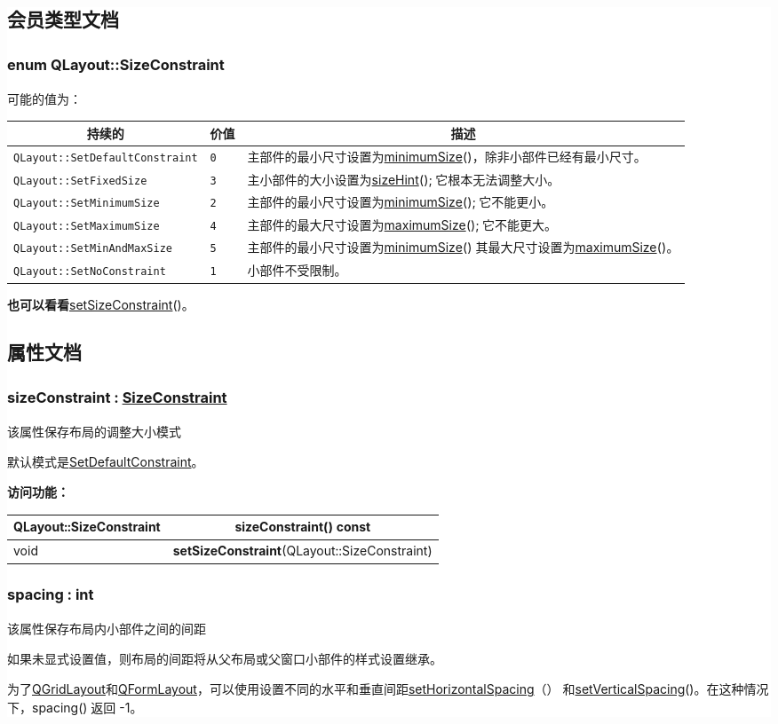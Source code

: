 ## 会员类型文档

### enum QLayout::SizeConstraint

可能的值为：

| 持续的                          | 价值 | 描述                                                         |
| ------------------------------- | ---- | ------------------------------------------------------------ |
| `QLayout::SetDefaultConstraint` | `0`  | 主部件的最小尺寸设置为[minimumSize](https://doc-qt-io.translate.goog/qt-6/qlayout.html?_x_tr_sl=auto&_x_tr_tl=zh-CN&_x_tr_hl=zh-CN&_x_tr_pto=wapp#minimumSize)()，除非小部件已经有最小尺寸。 |
| `QLayout::SetFixedSize`         | `3`  | 主小部件的大小设置为[sizeHint](https://doc-qt-io.translate.goog/qt-6/qlayoutitem.html?_x_tr_sl=auto&_x_tr_tl=zh-CN&_x_tr_hl=zh-CN&_x_tr_pto=wapp#sizeHint)(); 它根本无法调整大小。 |
| `QLayout::SetMinimumSize`       | `2`  | 主部件的最小尺寸设置为[minimumSize](https://doc-qt-io.translate.goog/qt-6/qlayout.html?_x_tr_sl=auto&_x_tr_tl=zh-CN&_x_tr_hl=zh-CN&_x_tr_pto=wapp#minimumSize)(); 它不能更小。 |
| `QLayout::SetMaximumSize`       | `4`  | 主部件的最大尺寸设置为[maximumSize](https://doc-qt-io.translate.goog/qt-6/qlayout.html?_x_tr_sl=auto&_x_tr_tl=zh-CN&_x_tr_hl=zh-CN&_x_tr_pto=wapp#maximumSize)(); 它不能更大。 |
| `QLayout::SetMinAndMaxSize`     | `5`  | 主部件的最小尺寸设置为[minimumSize](https://doc-qt-io.translate.goog/qt-6/qlayout.html?_x_tr_sl=auto&_x_tr_tl=zh-CN&_x_tr_hl=zh-CN&_x_tr_pto=wapp#minimumSize)() 其最大尺寸设置为[maximumSize](https://doc-qt-io.translate.goog/qt-6/qlayout.html?_x_tr_sl=auto&_x_tr_tl=zh-CN&_x_tr_hl=zh-CN&_x_tr_pto=wapp#maximumSize)()。 |
| `QLayout::SetNoConstraint`      | `1`  | 小部件不受限制。                                             |

**也可以看看**[setSizeConstraint](https://doc-qt-io.translate.goog/qt-6/qlayout.html?_x_tr_sl=auto&_x_tr_tl=zh-CN&_x_tr_hl=zh-CN&_x_tr_pto=wapp#sizeConstraint-prop)()。

## 属性文档

### sizeConstraint : [SizeConstraint](https://doc-qt-io.translate.goog/qt-6/qlayout.html?_x_tr_sl=auto&_x_tr_tl=zh-CN&_x_tr_hl=zh-CN&_x_tr_pto=wapp#SizeConstraint-enum)

该属性保存布局的调整大小模式

默认模式是[SetDefaultConstraint](https://doc-qt-io.translate.goog/qt-6/qlayout.html?_x_tr_sl=auto&_x_tr_tl=zh-CN&_x_tr_hl=zh-CN&_x_tr_pto=wapp#SizeConstraint-enum)。

**访问功能：**

| QLayout::SizeConstraint | **sizeConstraint**() const                     |
| ----------------------- | ---------------------------------------------- |
| void                    | **setSizeConstraint**(QLayout::SizeConstraint) |

### spacing : int

该属性保存布局内小部件之间的间距

如果未显式设置值，则布局的间距将从父布局或父窗口小部件的样式设置继承。

为了[QGridLayout](https://doc-qt-io.translate.goog/qt-6/qgridlayout.html?_x_tr_sl=auto&_x_tr_tl=zh-CN&_x_tr_hl=zh-CN&_x_tr_pto=wapp)和[QFormLayout](https://doc-qt-io.translate.goog/qt-6/qformlayout.html?_x_tr_sl=auto&_x_tr_tl=zh-CN&_x_tr_hl=zh-CN&_x_tr_pto=wapp)，可以使用设置不同的水平和垂直间距[setHorizontalSpacing](https://doc-qt-io.translate.goog/qt-6/qgridlayout.html?_x_tr_sl=auto&_x_tr_tl=zh-CN&_x_tr_hl=zh-CN&_x_tr_pto=wapp#horizontalSpacing-prop)（） 和[setVerticalSpacing](https://doc-qt-io.translate.goog/qt-6/qgridlayout.html?_x_tr_sl=auto&_x_tr_tl=zh-CN&_x_tr_hl=zh-CN&_x_tr_pto=wapp#verticalSpacing-prop)()。在这种情况下，spacing() 返回 -1。
